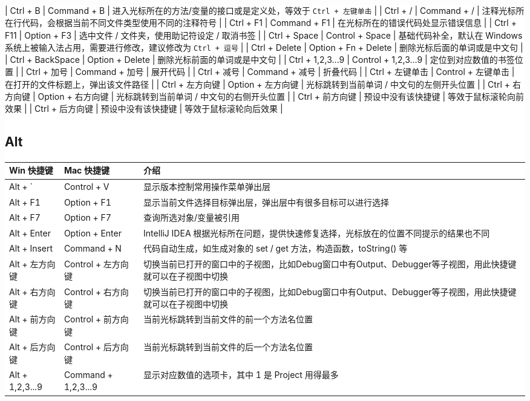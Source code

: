 | Ctrl + B | Command + B | 进入光标所在的方法/变量的接口或是定义处，等效于 `Ctrl + 左键单击` |
| Ctrl + / | Command + / | 注释光标所在行代码，会根据当前不同文件类型使用不同的注释符号 |
| Ctrl + F1 | Command + F1 | 在光标所在的错误代码处显示错误信息 |
| Ctrl + F11 | Option + F3 | 选中文件 / 文件夹，使用助记符设定 / 取消书签 |
| Ctrl + Space | Control + Space | 基础代码补全，默认在 Windows 系统上被输入法占用，需要进行修改，建议修改为 `Ctrl + 逗号` |
| Ctrl + Delete | Option + Fn + Delete | 删除光标后面的单词或是中文句 |
| Ctrl + BackSpace | Option + Delete | 删除光标前面的单词或是中文句 |
| Ctrl + 1,2,3...9 | Control + 1,2,3...9 | 定位到对应数值的书签位置 |
| Ctrl + 加号 | Command + 加号 | 展开代码 |
| Ctrl + 减号 | Command + 减号 | 折叠代码 |
| Ctrl + 左键单击 | Control + 左键单击 | 在打开的文件标题上，弹出该文件路径 |
| Ctrl + 左方向键 | Option + 左方向键 | 光标跳转到当前单词 / 中文句的左侧开头位置 |
| Ctrl + 右方向键 | Option + 右方向键 | 光标跳转到当前单词 / 中文句的右侧开头位置 |
| Ctrl + 前方向键 | 预设中没有该快捷键 | 等效于鼠标滚轮向前效果 |
| Ctrl + 后方向键 | 预设中没有该快捷键 | 等效于鼠标滚轮向后效果 |



## Alt



| Win 快捷键 | Mac 快捷键 | 介绍 |
| :-- | :-- | :-- |
| Alt + ` | Control + V | 显示版本控制常用操作菜单弹出层 |
| Alt + F1 | Option + F1 | 显示当前文件选择目标弹出层，弹出层中有很多目标可以进行选择 |
| Alt + F7 | Option + F7 | 查询所选对象/变量被引用 |
| Alt + Enter | Option + Enter | IntelliJ IDEA 根据光标所在问题，提供快速修复选择，光标放在的位置不同提示的结果也不同 |
| Alt + Insert | Command + N | 代码自动生成，如生成对象的 set / get 方法，构造函数，toString() 等 |
| Alt + 左方向键 | Control + 左方向键 | 切换当前已打开的窗口中的子视图，比如Debug窗口中有Output、Debugger等子视图，用此快捷键就可以在子视图中切换 |
| Alt + 右方向键 | Control + 右方向键 | 切换当前已打开的窗口中的子视图，比如Debug窗口中有Output、Debugger等子视图，用此快捷键就可以在子视图中切换 |
| Alt + 前方向键 | Control + 前方向键 | 当前光标跳转到当前文件的前一个方法名位置 |
| Alt + 后方向键 | Control + 后方向键 | 当前光标跳转到当前文件的后一个方法名位置 |
| Alt + 1,2,3...9 | Command + 1,2,3...9 | 显示对应数值的选项卡，其中 1 是 Project 用得最多 |

